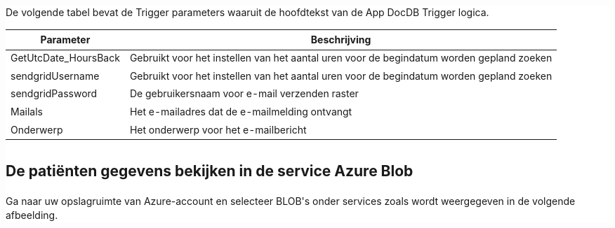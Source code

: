 De volgende tabel bevat de Trigger parameters waaruit de hoofdtekst van de App DocDB Trigger logica.

Parameter | Beschrijving 
--- | --- 
GetUtcDate_HoursBack | Gebruikt voor het instellen van het aantal uren voor de begindatum worden gepland zoeken
sendgridUsername | Gebruikt voor het instellen van het aantal uren voor de begindatum worden gepland zoeken
sendgridPassword | De gebruikersnaam voor e-mail verzenden raster
Mailals | Het e-mailadres dat de e-mailmelding ontvangt
Onderwerp | Het onderwerp voor het e-mailbericht

## <a name="viewing-the-patient-data-in-the-azure-blob-service"></a>De patiënten gegevens bekijken in de service Azure Blob

Ga naar uw opslagruimte van Azure-account en selecteer BLOB's onder services zoals wordt weergegeven in de volgende afbeelding.
